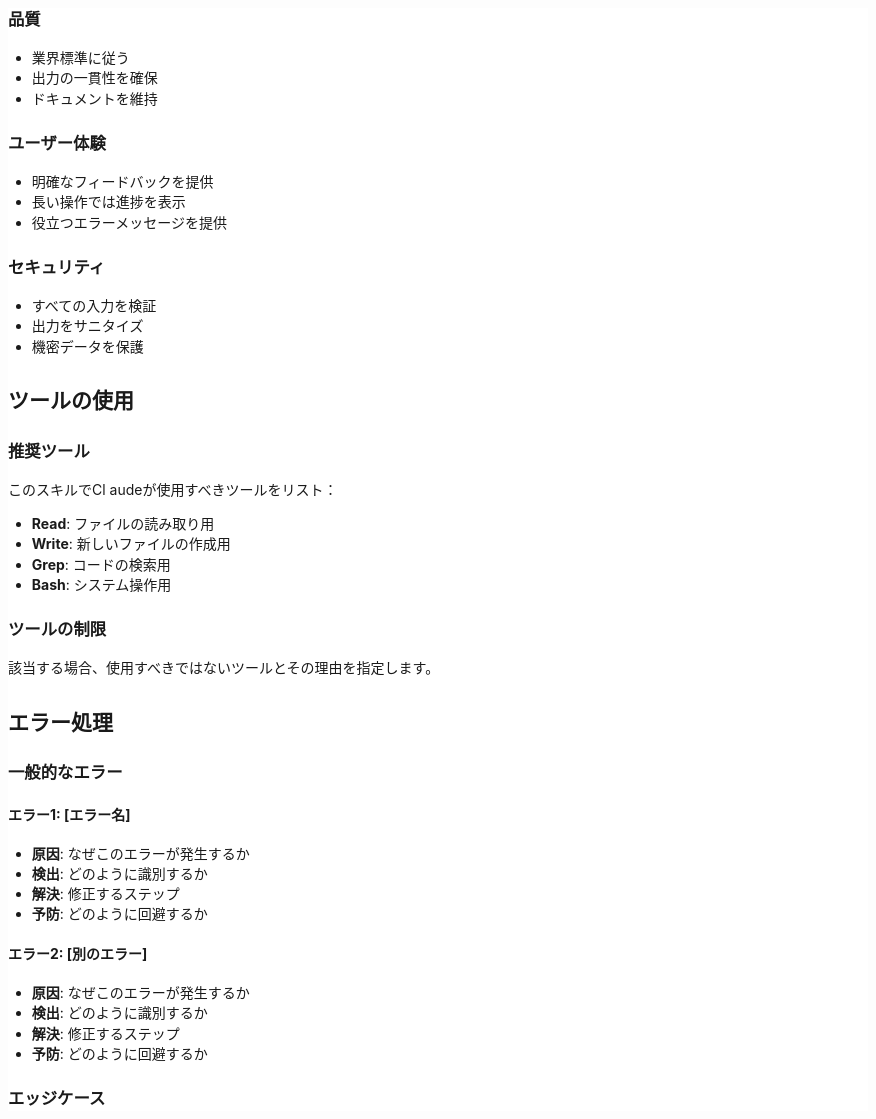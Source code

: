 ### 品質

- 業界標準に従う
- 出力の一貫性を確保
- ドキュメントを維持

### ユーザー体験

- 明確なフィードバックを提供
- 長い操作では進捗を表示
- 役立つエラーメッセージを提供

### セキュリティ

- すべての入力を検証
- 出力をサニタイズ
- 機密データを保護

## ツールの使用

### 推奨ツール

このスキルでCl audeが使用すべきツールをリスト：

- **Read**: ファイルの読み取り用
- **Write**: 新しいファイルの作成用
- **Grep**: コードの検索用
- **Bash**: システム操作用

### ツールの制限

該当する場合、使用すべきではないツールとその理由を指定します。

## エラー処理

### 一般的なエラー

#### エラー1: [エラー名]

- **原因**: なぜこのエラーが発生するか
- **検出**: どのように識別するか
- **解決**: 修正するステップ
- **予防**: どのように回避するか

#### エラー2: [別のエラー]

- **原因**: なぜこのエラーが発生するか
- **検出**: どのように識別するか
- **解決**: 修正するステップ
- **予防**: どのように回避するか

### エッジケース
